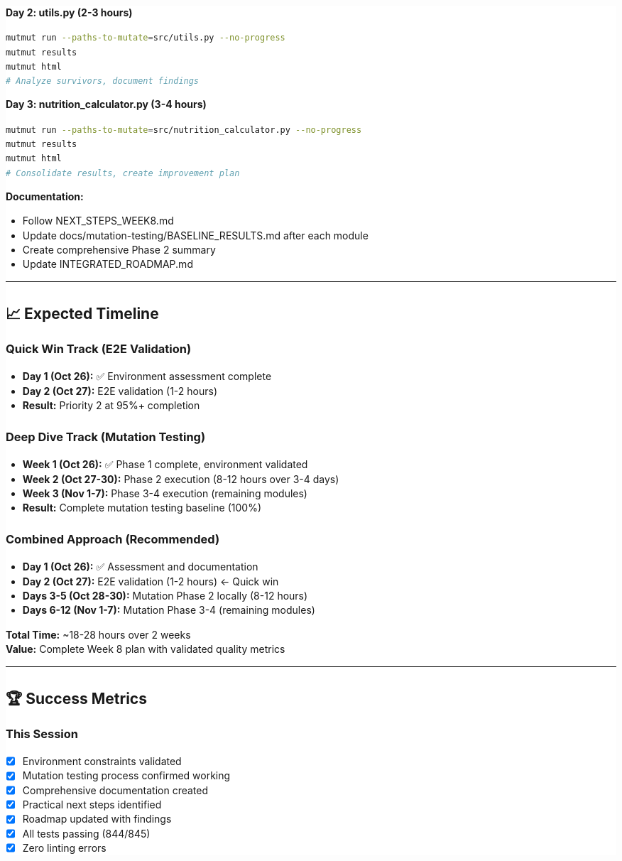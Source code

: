 **Day 2: utils.py (2-3 hours)**
```bash
mutmut run --paths-to-mutate=src/utils.py --no-progress
mutmut results
mutmut html
# Analyze survivors, document findings
```

**Day 3: nutrition_calculator.py (3-4 hours)**
```bash
mutmut run --paths-to-mutate=src/nutrition_calculator.py --no-progress
mutmut results
mutmut html
# Consolidate results, create improvement plan
```

**Documentation:**
- Follow NEXT_STEPS_WEEK8.md
- Update docs/mutation-testing/BASELINE_RESULTS.md after each module
- Create comprehensive Phase 2 summary
- Update INTEGRATED_ROADMAP.md

---

## 📈 Expected Timeline

### Quick Win Track (E2E Validation)
- **Day 1 (Oct 26):** ✅ Environment assessment complete
- **Day 2 (Oct 27):** E2E validation (1-2 hours)
- **Result:** Priority 2 at 95%+ completion

### Deep Dive Track (Mutation Testing)
- **Week 1 (Oct 26):** ✅ Phase 1 complete, environment validated
- **Week 2 (Oct 27-30):** Phase 2 execution (8-12 hours over 3-4 days)
- **Week 3 (Nov 1-7):** Phase 3-4 execution (remaining modules)
- **Result:** Complete mutation testing baseline (100%)

### Combined Approach (Recommended)
- **Day 1 (Oct 26):** ✅ Assessment and documentation
- **Day 2 (Oct 27):** E2E validation (1-2 hours) ← Quick win
- **Days 3-5 (Oct 28-30):** Mutation Phase 2 locally (8-12 hours)
- **Days 6-12 (Nov 1-7):** Mutation Phase 3-4 (remaining modules)

**Total Time:** ~18-28 hours over 2 weeks  
**Value:** Complete Week 8 plan with validated quality metrics

---

## 🏆 Success Metrics

### This Session
- [x] Environment constraints validated
- [x] Mutation testing process confirmed working
- [x] Comprehensive documentation created
- [x] Practical next steps identified
- [x] Roadmap updated with findings
- [x] All tests passing (844/845)
- [x] Zero linting errors
